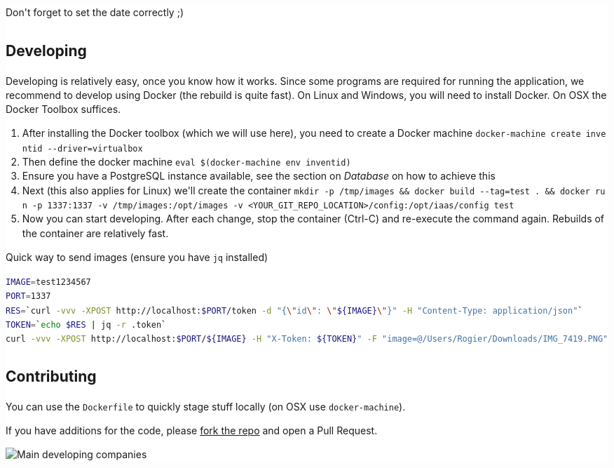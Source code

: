 Don't forget to set the date correctly ;)

## Developing

Developing is relatively easy, once you know how it works.
Since some programs are required for running the application, we recommend to develop using Docker (the rebuild is quite fast).
On Linux and Windows, you will need to install Docker.
On OSX the Docker Toolbox suffices.

1. After installing the Docker toolbox (which we will use here), you need to create a Docker machine `docker-machine create inventid --driver=virtualbox`
2. Then define the docker machine `eval $(docker-machine env inventid)`
3. Ensure you have a PostgreSQL instance available, see the section on _Database_ on how to achieve this
3. Next (this also applies for Linux) we'll create the container `mkdir -p /tmp/images && docker build --tag=test . && docker run -p 1337:1337 -v /tmp/images:/opt/images -v <YOUR_GIT_REPO_LOCATION>/config:/opt/iaas/config test`
4. Now you can start developing. After each change, stop the container (Ctrl-C) and re-execute the command again. Rebuilds of the container are relatively fast.

Quick way to send images (ensure you have `jq` installed)
```bash
IMAGE=test1234567
PORT=1337
RES=`curl -vvv -XPOST http://localhost:$PORT/token -d "{\"id\": \"${IMAGE}\"}" -H "Content-Type: application/json"`
TOKEN=`echo $RES | jq -r .token`
curl -vvv -XPOST http://localhost:$PORT/${IMAGE} -H "X-Token: ${TOKEN}" -F "image=@/Users/Rogier/Downloads/IMG_7419.PNG"
```

## Contributing

You can use the `Dockerfile` to quickly stage stuff locally (on OSX use `docker-machine`).

If you have additions for the code, please [fork the repo](https://github.com/inventid/iaas/fork) and open a Pull Request.

![Main developing companies](https://github.com/inventid/iaas/blob/develop/images/example?raw=true)
